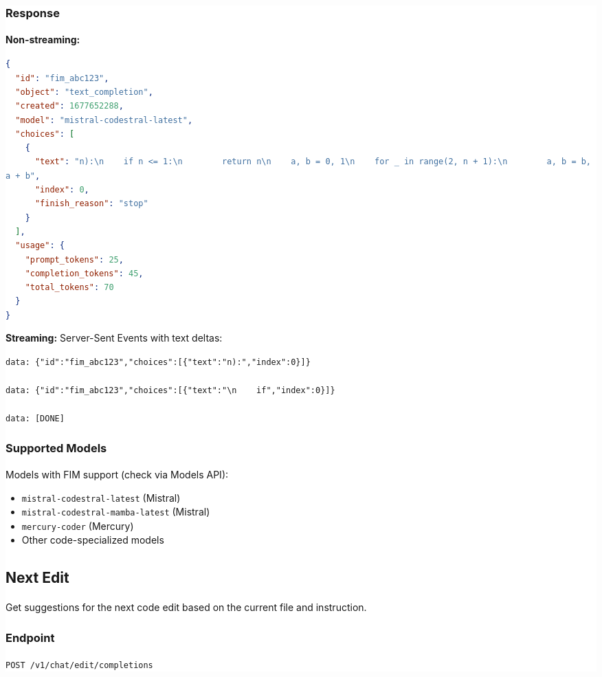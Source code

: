 ### Response

**Non-streaming:**
```json
{
  "id": "fim_abc123",
  "object": "text_completion",
  "created": 1677652288,
  "model": "mistral-codestral-latest",
  "choices": [
    {
      "text": "n):\n    if n <= 1:\n        return n\n    a, b = 0, 1\n    for _ in range(2, n + 1):\n        a, b = b, a + b",
      "index": 0,
      "finish_reason": "stop"
    }
  ],
  "usage": {
    "prompt_tokens": 25,
    "completion_tokens": 45,
    "total_tokens": 70
  }
}
```

**Streaming:**
Server-Sent Events with text deltas:
```
data: {"id":"fim_abc123","choices":[{"text":"n):","index":0}]}

data: {"id":"fim_abc123","choices":[{"text":"\n    if","index":0}]}

data: [DONE]
```

### Supported Models

Models with FIM support (check via Models API):
- `mistral-codestral-latest` (Mistral)
- `mistral-codestral-mamba-latest` (Mistral)
- `mercury-coder` (Mercury)
- Other code-specialized models

## Next Edit

Get suggestions for the next code edit based on the current file and instruction.

### Endpoint

```http
POST /v1/chat/edit/completions
```
